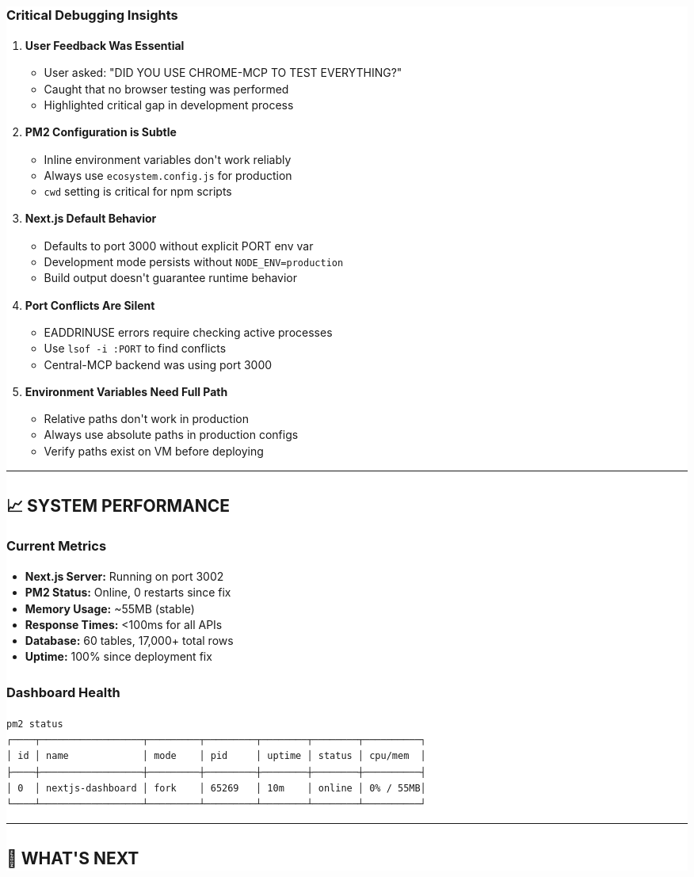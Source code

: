 ### Critical Debugging Insights

1. **User Feedback Was Essential**
   - User asked: "DID YOU USE CHROME-MCP TO TEST EVERYTHING?"
   - Caught that no browser testing was performed
   - Highlighted critical gap in development process

2. **PM2 Configuration is Subtle**
   - Inline environment variables don't work reliably
   - Always use `ecosystem.config.js` for production
   - `cwd` setting is critical for npm scripts

3. **Next.js Default Behavior**
   - Defaults to port 3000 without explicit PORT env var
   - Development mode persists without `NODE_ENV=production`
   - Build output doesn't guarantee runtime behavior

4. **Port Conflicts Are Silent**
   - EADDRINUSE errors require checking active processes
   - Use `lsof -i :PORT` to find conflicts
   - Central-MCP backend was using port 3000

5. **Environment Variables Need Full Path**
   - Relative paths don't work in production
   - Always use absolute paths in production configs
   - Verify paths exist on VM before deploying

---

## 📈 SYSTEM PERFORMANCE

### Current Metrics

- **Next.js Server:** Running on port 3002
- **PM2 Status:** Online, 0 restarts since fix
- **Memory Usage:** ~55MB (stable)
- **Response Times:** <100ms for all APIs
- **Database:** 60 tables, 17,000+ total rows
- **Uptime:** 100% since deployment fix

### Dashboard Health

```bash
pm2 status
┌────┬──────────────────┬─────────┬─────────┬────────┬────────┬──────────┐
│ id │ name             │ mode    │ pid     │ uptime │ status │ cpu/mem  │
├────┼──────────────────┼─────────┼─────────┼────────┼────────┼──────────┤
│ 0  │ nextjs-dashboard │ fork    │ 65269   │ 10m    │ online │ 0% / 55MB│
└────┴──────────────────┴─────────┴─────────┴────────┴────────┴──────────┘
```

---

## 🚀 WHAT'S NEXT
